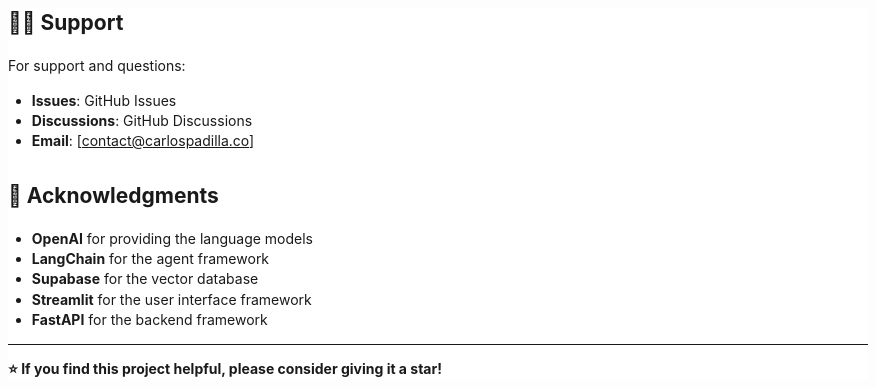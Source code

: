 ## 🙋‍♂️ Support

For support and questions:

- **Issues**: GitHub Issues
- **Discussions**: GitHub Discussions
- **Email**: [contact@carlospadilla.co]

## 🙏 Acknowledgments

- **OpenAI** for providing the language models
- **LangChain** for the agent framework
- **Supabase** for the vector database
- **Streamlit** for the user interface framework
- **FastAPI** for the backend framework

---

**⭐ If you find this project helpful, please consider giving it a star!**